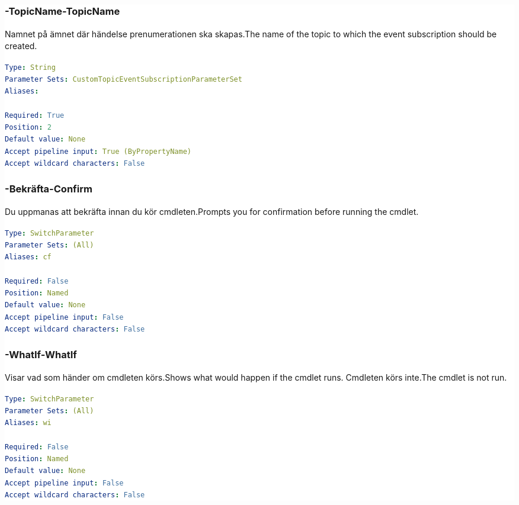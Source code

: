 ### <span data-ttu-id="ab076-148">-TopicName</span><span class="sxs-lookup"><span data-stu-id="ab076-148">-TopicName</span></span>
<span data-ttu-id="ab076-149">Namnet på ämnet där händelse prenumerationen ska skapas.</span><span class="sxs-lookup"><span data-stu-id="ab076-149">The name of the topic to which the event subscription should be created.</span></span>

```yaml
Type: String
Parameter Sets: CustomTopicEventSubscriptionParameterSet
Aliases: 

Required: True
Position: 2
Default value: None
Accept pipeline input: True (ByPropertyName)
Accept wildcard characters: False
```

### <span data-ttu-id="ab076-150">-Bekräfta</span><span class="sxs-lookup"><span data-stu-id="ab076-150">-Confirm</span></span>
<span data-ttu-id="ab076-151">Du uppmanas att bekräfta innan du kör cmdleten.</span><span class="sxs-lookup"><span data-stu-id="ab076-151">Prompts you for confirmation before running the cmdlet.</span></span>

```yaml
Type: SwitchParameter
Parameter Sets: (All)
Aliases: cf

Required: False
Position: Named
Default value: None
Accept pipeline input: False
Accept wildcard characters: False
```

### <span data-ttu-id="ab076-152">-WhatIf</span><span class="sxs-lookup"><span data-stu-id="ab076-152">-WhatIf</span></span>
<span data-ttu-id="ab076-153">Visar vad som händer om cmdleten körs.</span><span class="sxs-lookup"><span data-stu-id="ab076-153">Shows what would happen if the cmdlet runs.</span></span>
<span data-ttu-id="ab076-154">Cmdleten körs inte.</span><span class="sxs-lookup"><span data-stu-id="ab076-154">The cmdlet is not run.</span></span>

```yaml
Type: SwitchParameter
Parameter Sets: (All)
Aliases: wi

Required: False
Position: Named
Default value: None
Accept pipeline input: False
Accept wildcard characters: False
```
